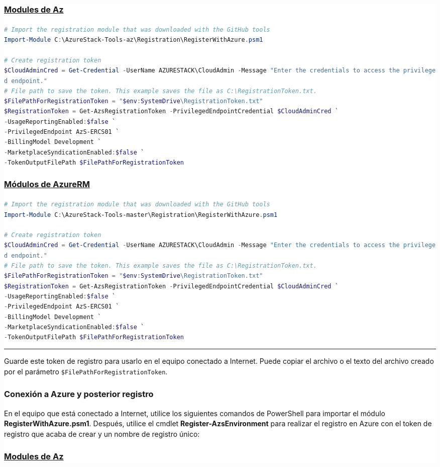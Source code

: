 ### <a name="az-modules"></a>[Modules de Az](#tab/az2)

   ```powershell  
   # Import the registration module that was downloaded with the GitHub tools
   Import-Module C:\AzureStack-Tools-az\Registration\RegisterWithAzure.psm1

   # Create registration token
   $CloudAdminCred = Get-Credential -UserName AZURESTACK\CloudAdmin -Message "Enter the credentials to access the privileged endpoint."
   # File path to save the token. This example saves the file as C:\RegistrationToken.txt.
   $FilePathForRegistrationToken = "$env:SystemDrive\RegistrationToken.txt"
   $RegistrationToken = Get-AzsRegistrationToken -PrivilegedEndpointCredential $CloudAdminCred `
   -UsageReportingEnabled:$false `
   -PrivilegedEndpoint AzS-ERCS01 `
   -BillingModel Development `
   -MarketplaceSyndicationEnabled:$false `
   -TokenOutputFilePath $FilePathForRegistrationToken
   ```

### <a name="azurerm-modules"></a>[Módulos de AzureRM](#tab/azurerm2)

  ```powershell  
  # Import the registration module that was downloaded with the GitHub tools
  Import-Module C:\AzureStack-Tools-master\Registration\RegisterWithAzure.psm1

  # Create registration token
  $CloudAdminCred = Get-Credential -UserName AZURESTACK\CloudAdmin -Message "Enter the credentials to access the privileged endpoint."
  # File path to save the token. This example saves the file as C:\RegistrationToken.txt.
  $FilePathForRegistrationToken = "$env:SystemDrive\RegistrationToken.txt"
  $RegistrationToken = Get-AzsRegistrationToken -PrivilegedEndpointCredential $CloudAdminCred `
  -UsageReportingEnabled:$false `
  -PrivilegedEndpoint AzS-ERCS01 `
  -BillingModel Development `
  -MarketplaceSyndicationEnabled:$false `
  -TokenOutputFilePath $FilePathForRegistrationToken
  ```

---

Guarde este token de registro para usarlo en el equipo conectado a Internet. Puede copiar el archivo o el texto del archivo creado por el parámetro `$FilePathForRegistrationToken`.

### <a name="connect-to-azure-and-register"></a>Conexión a Azure y posterior registro

En el equipo que está conectado a Internet, utilice los siguientes comandos de PowerShell para importar el módulo **RegisterWithAzure.psm1**. Después, utilice el cmdlet **Register-AzsEnvironment** para realizar el registro en Azure con el token de registro que acaba de crear y un nombre de registro único:  

### <a name="az-modules"></a>[Modules de Az](#tab/az3)
